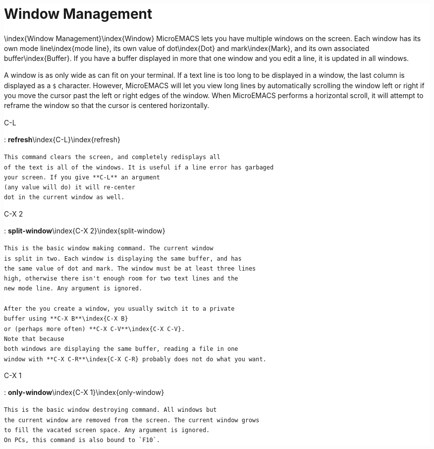# Window Management

\index{Window Management}\index{Window}
MicroEMACS lets you have multiple windows on the screen.
Each window has its own mode line\index{mode line},
its own value of dot\index{Dot} and mark\index{Mark},
and its own associated buffer\index{Buffer}.
If you have a buffer displayed in more
that one window and you edit a line, it is updated in all windows.

A window is as only wide as can fit on your terminal.
If a text line is too long to be displayed in a window, the last
column is displayed as a `$` character.  However,
MicroEMACS will let you
view long lines by automatically scrolling the window left or right
if you move the cursor past the left or right edges of the window.
When MicroEMACS performs a horizontal scroll, it will attempt to
reframe the window so that the cursor is centered horizontally.

C-L

:   **refresh**\index{C-L}\index{refresh}

    This command clears the screen, and completely redisplays all
    of the text is all of the windows. It is useful if a line error has garbaged
    your screen. If you give **C-L** an argument
    (any value will do) it will re-center
    dot in the current window as well.

C-X 2

:   **split-window**\index{C-X 2}\index{split-window}

    This is the basic window making command. The current window
    is split in two. Each window is displaying the same buffer, and has
    the same value of dot and mark. The window must be at least three lines
    high, otherwise there isn't enough room for two text lines and the
    new mode line. Any argument is ignored.

    After the you create a window, you usually switch it to a private
    buffer using **C-X B**\index{C-X B}
    or (perhaps more often) **C-X C-V**\index{C-X C-V}.
    Note that because
    both windows are displaying the same buffer, reading a file in one
    window with **C-X C-R**\index{C-X C-R} probably does not do what you want.

C-X 1

:   **only-window**\index{C-X 1}\index{only-window}

    This is the basic window destroying command. All windows but
    the current window are removed from the screen. The current window grows
    to fill the vacated screen space. Any argument is ignored.
    On PCs, this command is also bound to `F10`.
